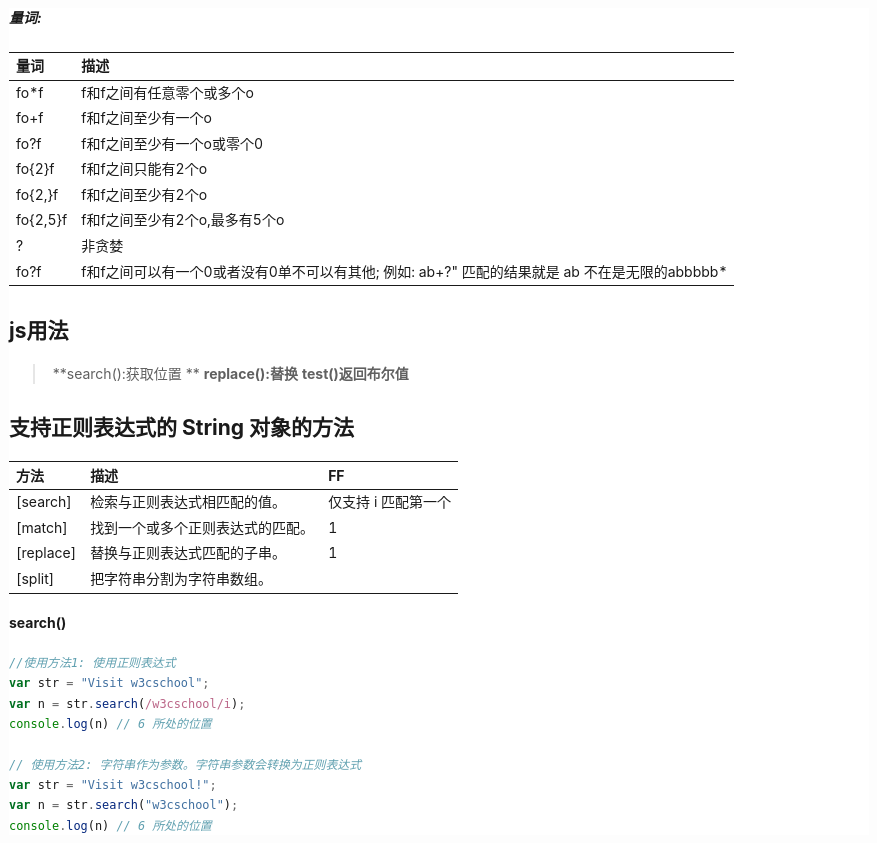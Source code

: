 
##### 量词:



| 量词     | 描述                                                         |
| :------- | :----------------------------------------------------------- |
| fo*f     | f和f之间有任意零个或多个o                                    |
| fo+f     | f和f之间至少有一个o                                          |
| fo?f     | f和f之间至少有一个o或零个0                                   |
| fo{2}f   | f和f之间只能有2个o                                           |
| fo{2,}f  | f和f之间至少有2个o                                           |
| fo{2,5}f | f和f之间至少有2个o,最多有5个o                                |
| ?        | 非贪婪                                                       |
| fo?f     | f和f之间可以有一个0或者没有0单不可以有其他; 例如: ab+?" 匹配的结果就是 ab 不在是无限的abbbbb* |




## js用法

> ​	**search():获取位置 ** **replace():替换** **test()返回布尔值**

## 支持正则表达式的 String 对象的方法

| 方法      | 描述                             | FF                  |
| :-------- | :------------------------------- | :------------------ |
| [search]  | 检索与正则表达式相匹配的值。     | 仅支持 i 匹配第一个 |
| [match]   | 找到一个或多个正则表达式的匹配。 | 1                   |
| [replace] | 替换与正则表达式匹配的子串。     | 1                   |
| [split]   | 把字符串分割为字符串数组。       |                     |

#### search()

~~~js
//使用方法1: 使用正则表达式
var str = "Visit w3cschool";
var n = str.search(/w3cschool/i);
console.log(n) // 6 所处的位置

// 使用方法2: 字符串作为参数。字符串参数会转换为正则表达式
var str = "Visit w3cschool!";
var n = str.search("w3cschool");
console.log(n) // 6 所处的位置

~~~
